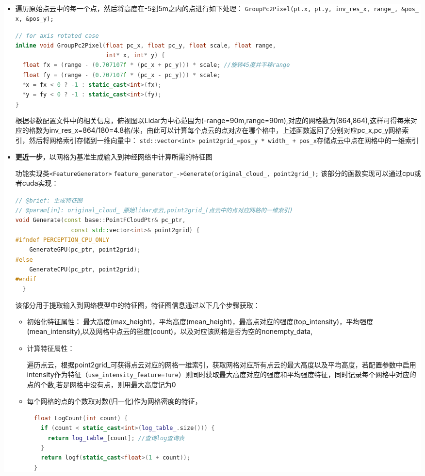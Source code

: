  - 遍历原始点云中的每一个点，然后将高度在-5到5m之内的点进行如下处理：
    `GroupPc2Pixel(pt.x, pt.y, inv_res_x, range_, &pos_x, &pos_y);`

    ```c++
    // for axis rotated case
    inline void GroupPc2Pixel(float pc_x, float pc_y, float scale, float range,
                              int* x, int* y) {
      float fx = (range - (0.707107f * (pc_x + pc_y))) * scale; //旋转45度并平移range
      float fy = (range - (0.707107f * (pc_x - pc_y))) * scale;
      *x = fx < 0 ? -1 : static_cast<int>(fx);
      *y = fy < 0 ? -1 : static_cast<int>(fy);
    }
    ```

    根据参数配置文件中的相关信息，俯视图以Lidar为中心范围为(-range=90m,range=90m),对应的网格数为(864,864),这样可得每米对应的格数为inv_res_x=864/180=4.8格/米，由此可以计算每个点云的点对应在哪个格中，上述函数返回了分别对应pc_x,pc_y网格索引，然后将网格索引存储到一维向量中：
    `std::vector<int> point2grid_=pos_y * width_ + pos_x`存储点云中点在网格中的一维索引

- **更近一步**，以网格为基准生成输入到神经网络中计算所需的特征图

  功能实现类`<FeatureGenerator>`
  `feature_generator_->Generate(original_cloud_, point2grid_);` 该部分的函数实现可以通过cpu或者cuda实现：

  ```c++
  // @brief: 生成特征图
  // @param[in]: original_cloud_ 原始lidar点云,point2grid_(点云中的点对应网格的一维索引) 
  void Generate(const base::PointFCloudPtr& pc_ptr,
                  const std::vector<int>& point2grid) {
  #ifndef PERCEPTION_CPU_ONLY
      GenerateGPU(pc_ptr, point2grid);
  #else
      GenerateCPU(pc_ptr, point2grid);
  #endif
    }
  ```

  该部分用于提取输入到网络模型中的特征图，特征图信息通过以下几个步骤获取：

  - 初始化特征属性：
    最大高度(max_height)，平均高度(mean_height)，最高点对应的强度(top_intensity)，平均强度(mean_intensity),以及网格中点云的密度(count)，以及对应该网格是否为空的nonempty_data,

  - 计算特征属性：

    遍历点云，根据point2grid_可获得点云对应的网格一维索引，获取网格对应所有点云的最大高度以及平均高度，若配置参数中启用intensity作为特征（`use_intensity_feature=Ture`）则同时获取最大高度对应的强度和平均强度特征，同时记录每个网格中对应的点的个数,若是网格中没有点，则用最大高度记为0

  - 每个网格的点的个数取对数(归一化)作为网格密度的特征，

    ```c++
      float LogCount(int count) {
        if (count < static_cast<int>(log_table_.size())) {
          return log_table_[count]; //查询log查询表
        }
        return logf(static_cast<float>(1 + count));
      }
    ```
